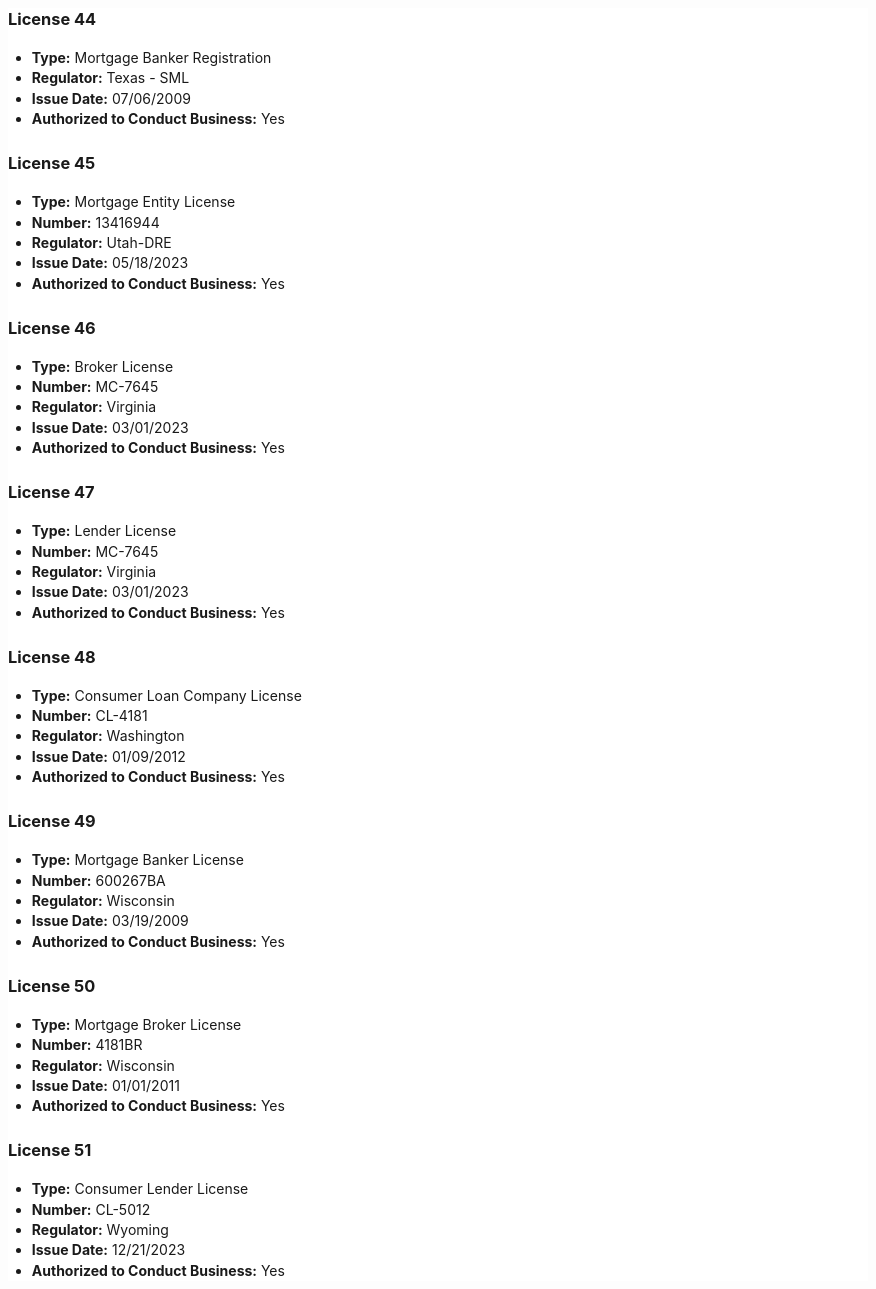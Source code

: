 ### License 44
- **Type:** Mortgage Banker Registration
- **Regulator:** Texas - SML
- **Issue Date:** 07/06/2009
- **Authorized to Conduct Business:** Yes

### License 45
- **Type:** Mortgage Entity License
- **Number:** 13416944
- **Regulator:** Utah-DRE
- **Issue Date:** 05/18/2023
- **Authorized to Conduct Business:** Yes

### License 46
- **Type:** Broker License
- **Number:** MC-7645
- **Regulator:** Virginia
- **Issue Date:** 03/01/2023
- **Authorized to Conduct Business:** Yes

### License 47
- **Type:** Lender License
- **Number:** MC-7645
- **Regulator:** Virginia
- **Issue Date:** 03/01/2023
- **Authorized to Conduct Business:** Yes

### License 48
- **Type:** Consumer Loan Company License
- **Number:** CL-4181
- **Regulator:** Washington
- **Issue Date:** 01/09/2012
- **Authorized to Conduct Business:** Yes

### License 49
- **Type:** Mortgage Banker License
- **Number:** 600267BA
- **Regulator:** Wisconsin
- **Issue Date:** 03/19/2009
- **Authorized to Conduct Business:** Yes

### License 50
- **Type:** Mortgage Broker License
- **Number:** 4181BR
- **Regulator:** Wisconsin
- **Issue Date:** 01/01/2011
- **Authorized to Conduct Business:** Yes

### License 51
- **Type:** Consumer Lender License
- **Number:** CL-5012
- **Regulator:** Wyoming
- **Issue Date:** 12/21/2023
- **Authorized to Conduct Business:** Yes
